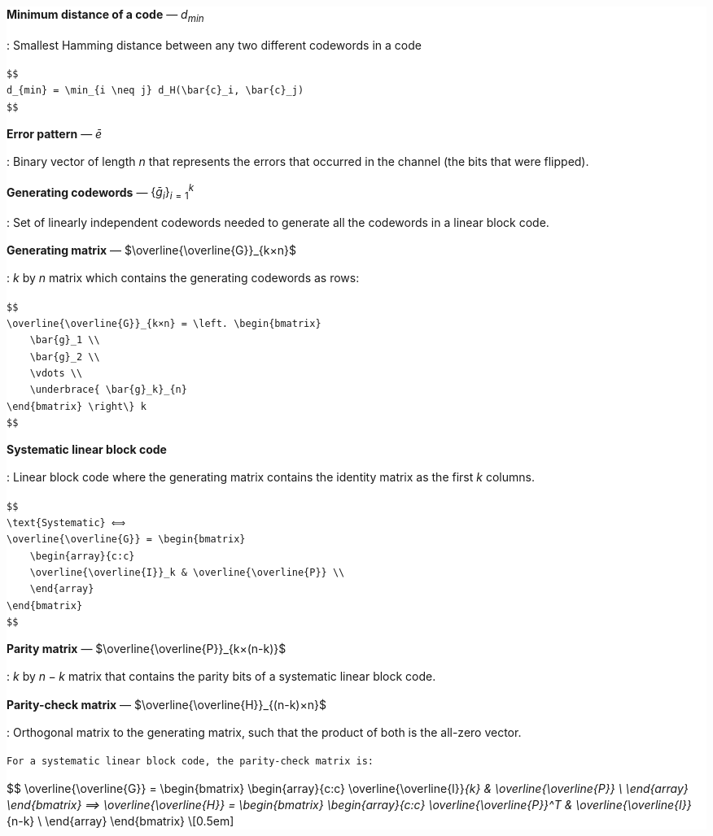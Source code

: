 **Minimum distance of a code** — $d_{min}$

: Smallest Hamming distance between any two different codewords in a code

    $$
    d_{min} = \min_{i \neq j} d_H(\bar{c}_i, \bar{c}_j)
    $$

**Error pattern** — $\bar{e}$

: Binary vector of length $n$ that represents the errors that occurred in the
channel (the bits that were flipped).

**Generating codewords** — $\{\bar{g}_i\}_{i=1}^{k}$

: Set of linearly independent codewords needed to generate all the codewords in
a linear block code.

**Generating matrix** — $\overline{\overline{G}}_{k×n}$

: $k$ by $n$ matrix which contains the generating codewords as rows:

    $$
    \overline{\overline{G}}_{k×n} = \left. \begin{bmatrix}
        \bar{g}_1 \\
        \bar{g}_2 \\
        \vdots \\
        \underbrace{ \bar{g}_k}_{n}
    \end{bmatrix} \right\} k
    $$

**Systematic linear block code**

: Linear block code where the generating matrix contains the identity matrix as
the first $k$ columns.

    $$
    \text{Systematic} ⟺
    \overline{\overline{G}} = \begin{bmatrix}
        \begin{array}{c:c}
        \overline{\overline{I}}_k & \overline{\overline{P}} \\
        \end{array}
    \end{bmatrix}
    $$

**Parity matrix** — $\overline{\overline{P}}_{k×(n-k)}$

: $k$ by $n-k$ matrix that contains the parity bits of a systematic linear block
code.

**Parity-check matrix** — $\overline{\overline{H}}_{(n-k)×n}$

: Orthogonal matrix to the generating matrix, such that the product of both is
the all-zero vector.

    For a systematic linear block code, the parity-check matrix is:

$$
\overline{\overline{G}} = \begin{bmatrix}
    \begin{array}{c:c}
    \overline{\overline{I}}_{k} & \overline{\overline{P}} \\
    \end{array}
\end{bmatrix} ⟹ \overline{\overline{H}} = \begin{bmatrix}
    \begin{array}{c:c}
    \overline{\overline{P}}^T & \overline{\overline{I}}_{n-k} \\
    \end{array}
\end{bmatrix} \\[0.5em]
